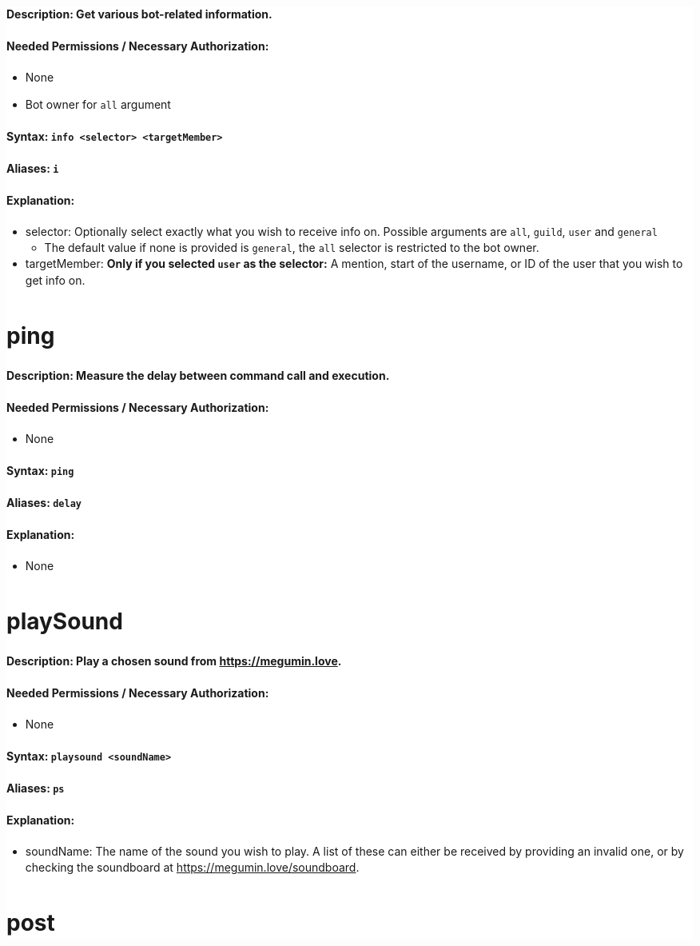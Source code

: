 #### Description: Get various bot-related information.

#### Needed Permissions / Necessary Authorization:
 - None
  * Bot owner for `all` argument

#### Syntax: `info <selector> <targetMember>`

#### Aliases: `i`

#### Explanation:
 - selector: Optionally select exactly what you wish to receive info on. Possible arguments are `all`, `guild`, `user` and `general`
    * The default value if none is provided is `general`, the `all` selector is restricted to the bot owner.
 - targetMember: **Only if you selected `user` as the selector:** A mention, start of the username, or ID of the user that you wish to get info on.

# ping

#### Description: Measure the delay between command call and execution.

#### Needed Permissions / Necessary Authorization:
 - None

#### Syntax: `ping`

#### Aliases: `delay`

#### Explanation:
 - None

# playSound

#### Description: Play a chosen sound from <https://megumin.love>.

#### Needed Permissions / Necessary Authorization:
 - None

#### Syntax: `playsound <soundName>`

#### Aliases: `ps`

#### Explanation: 
 - soundName: The name of the sound you wish to play. A list of these can either be received by providing an invalid one, or by checking the soundboard at <https://megumin.love/soundboard>.

# post
